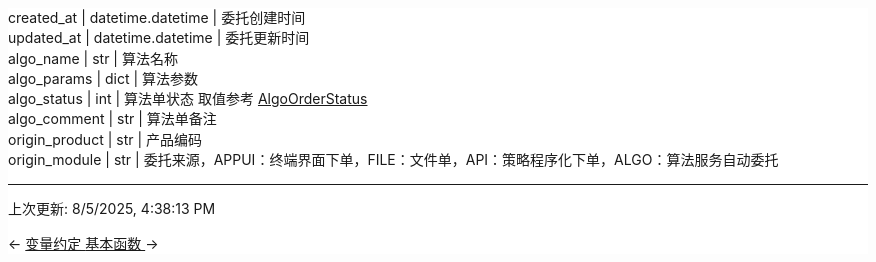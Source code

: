 created_at | datetime.datetime | 委托创建时间  
updated_at | datetime.datetime | 委托更新时间  
algo_name | str | 算法名称  
algo_params | dict | 算法参数  
algo_status | int | 算法单状态 取值参考 [AlgoOrderStatus](/docs2/sdk/python/枚举常量.html#algoorderstatus算法单状态)  
algo_comment | str | 算法单备注  
origin_product | str | 产品编码  
origin_module | str | 委托来源，APPUI：终端界面下单，FILE：文件单，API：策略程序化下单，ALGO：算法服务自动委托  
  
* * *

上次更新: 8/5/2025, 4:38:13 PM

← [ 变量约定 ](/docs2/sdk/python/变量约定.html) [ 基本函数 ](/docs2/sdk/python/API介绍/基本函数.html) → 


